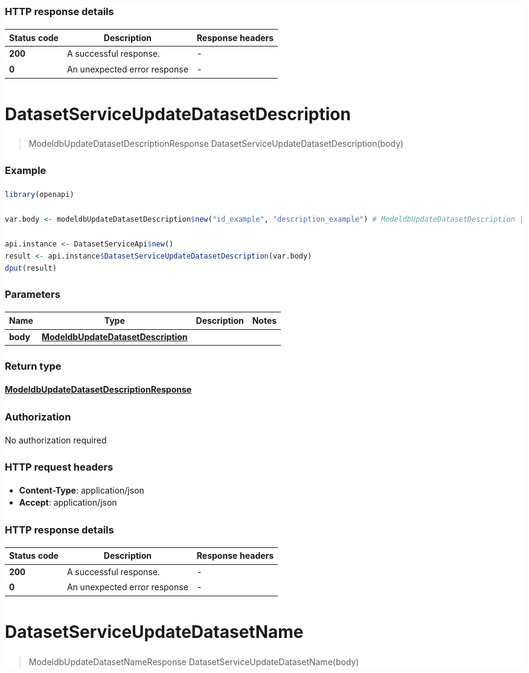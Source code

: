 ### HTTP response details
| Status code | Description | Response headers |
|-------------|-------------|------------------|
| **200** | A successful response. |  -  |
| **0** | An unexpected error response |  -  |

# **DatasetServiceUpdateDatasetDescription**
> ModeldbUpdateDatasetDescriptionResponse DatasetServiceUpdateDatasetDescription(body)



### Example
```R
library(openapi)

var.body <- modeldbUpdateDatasetDescription$new("id_example", "description_example") # ModeldbUpdateDatasetDescription | 

api.instance <- DatasetServiceApi$new()
result <- api.instance$DatasetServiceUpdateDatasetDescription(var.body)
dput(result)
```

### Parameters

Name | Type | Description  | Notes
------------- | ------------- | ------------- | -------------
 **body** | [**ModeldbUpdateDatasetDescription**](ModeldbUpdateDatasetDescription.md)|  | 

### Return type

[**ModeldbUpdateDatasetDescriptionResponse**](modeldbUpdateDatasetDescriptionResponse.md)

### Authorization

No authorization required

### HTTP request headers

 - **Content-Type**: application/json
 - **Accept**: application/json

### HTTP response details
| Status code | Description | Response headers |
|-------------|-------------|------------------|
| **200** | A successful response. |  -  |
| **0** | An unexpected error response |  -  |

# **DatasetServiceUpdateDatasetName**
> ModeldbUpdateDatasetNameResponse DatasetServiceUpdateDatasetName(body)
